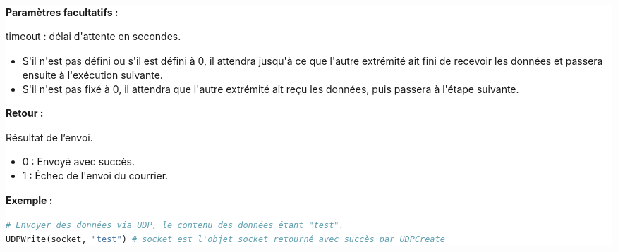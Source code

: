 **Paramètres facultatifs :**

timeout : délai d'attente en secondes.

- S'il n'est pas défini ou s'il est défini à 0, il attendra jusqu'à ce que l'autre extrémité ait fini de recevoir les données et passera ensuite à l'exécution suivante.
- S'il n'est pas fixé à 0, il attendra que l'autre extrémité ait reçu les données, puis passera à l'étape suivante.

**Retour :**

Résultat de l’envoi.

- 0 : Envoyé avec succès.
- 1 : Échec de l'envoi du courrier.

**Exemple :**

```python
# Envoyer des données via UDP, le contenu des données étant "test".
UDPWrite(socket, "test") # socket est l'objet socket retourné avec succès par UDPCreate
```